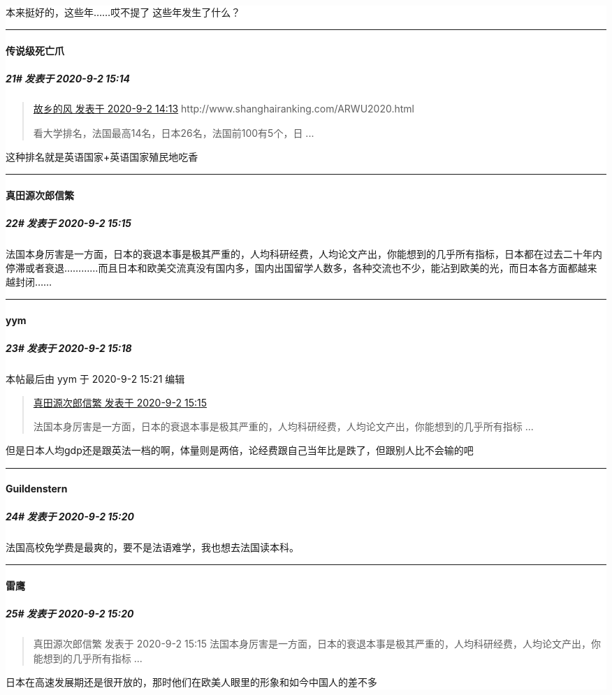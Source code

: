 本来挺好的，这些年……哎不提了</blockquote>
这些年发生了什么？


-----

####  传说级死亡爪  
##### 21#       发表于 2020-9-2 15:14


<blockquote><a href="httphttps://bbs.saraba1st.com/2b/forum.php?mod=redirect&amp;goto=findpost&amp;pid=48620031&amp;ptid=1957809" target="_blank">故乡的风 发表于 2020-9-2 14:13</a>
http://www.shanghairanking.com/ARWU2020.html

看大学排名，法国最高14名，日本26名，法国前100有5个，日 ...</blockquote>
这种排名就是英语国家+英语国家殖民地吃香


-----

####  真田源次郎信繁  
##### 22#       发表于 2020-9-2 15:15


法国本身厉害是一方面，日本的衰退本事是极其严重的，人均科研经费，人均论文产出，你能想到的几乎所有指标，日本都在过去二十年内停滞或者衰退…………而且日本和欧美交流真没有国内多，国内出国留学人数多，各种交流也不少，能沾到欧美的光，而日本各方面都越来越封闭……


-----

####  yym  
##### 23#       发表于 2020-9-2 15:18


 本帖最后由 yym 于 2020-9-2 15:21 编辑 
<blockquote><a href="httphttps://bbs.saraba1st.com/2b/forum.php?mod=redirect&amp;goto=findpost&amp;pid=48620529&amp;ptid=1957809" target="_blank">真田源次郎信繁 发表于 2020-9-2 15:15</a>

法国本身厉害是一方面，日本的衰退本事是极其严重的，人均科研经费，人均论文产出，你能想到的几乎所有指标 ...</blockquote>
但是日本人均gdp还是跟英法一档的啊，体量则是两倍，论经费跟自己当年比是跌了，但跟别人比不会输的吧


-----

####  Guildenstern  
##### 24#       发表于 2020-9-2 15:20


法国高校免学费是最爽的，要不是法语难学，我也想去法国读本科。


-----

####  雷鹰  
##### 25#       发表于 2020-9-2 15:20


<blockquote>真田源次郎信繁 发表于 2020-9-2 15:15
法国本身厉害是一方面，日本的衰退本事是极其严重的，人均科研经费，人均论文产出，你能想到的几乎所有指标 ...</blockquote>
日本在高速发展期还是很开放的，那时他们在欧美人眼里的形象和如今中国人的差不多
